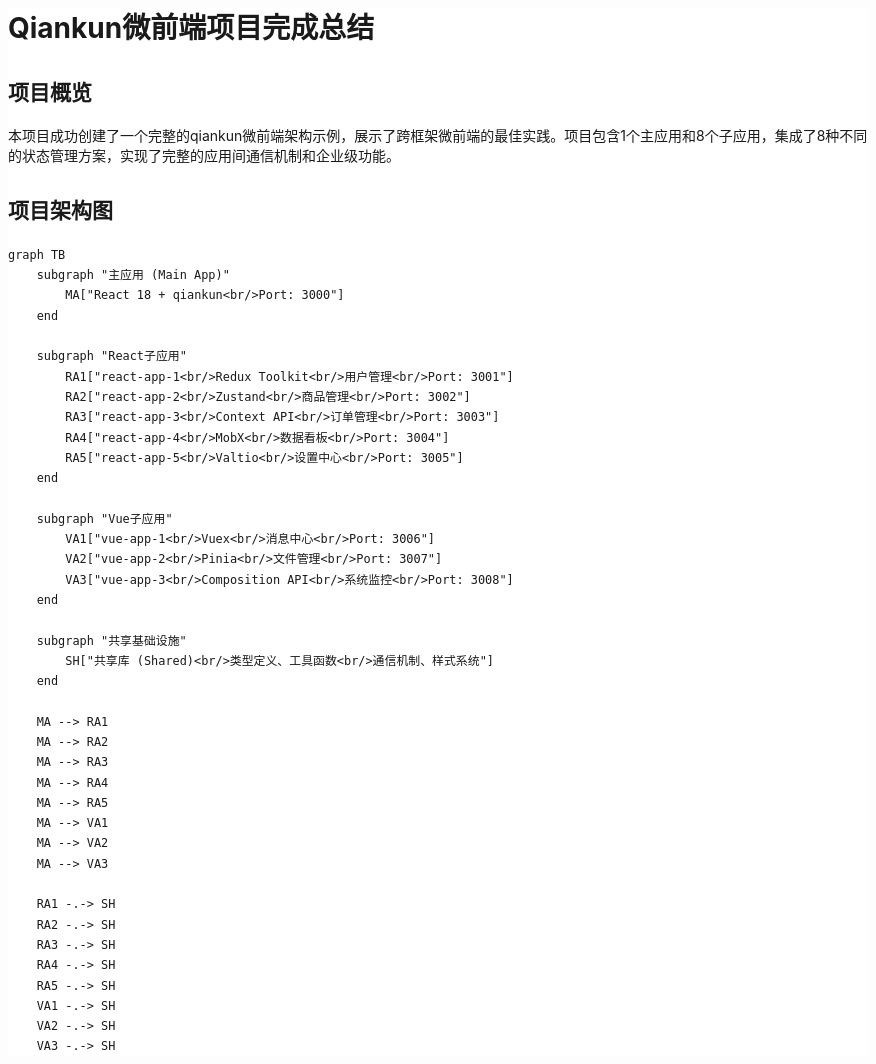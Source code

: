 # Qiankun微前端项目完成总结

## 项目概览

本项目成功创建了一个完整的qiankun微前端架构示例，展示了跨框架微前端的最佳实践。项目包含1个主应用和8个子应用，集成了8种不同的状态管理方案，实现了完整的应用间通信机制和企业级功能。

## 项目架构图

```mermaid
graph TB
    subgraph "主应用 (Main App)"
        MA["React 18 + qiankun<br/>Port: 3000"]
    end
    
    subgraph "React子应用"
        RA1["react-app-1<br/>Redux Toolkit<br/>用户管理<br/>Port: 3001"]
        RA2["react-app-2<br/>Zustand<br/>商品管理<br/>Port: 3002"]
        RA3["react-app-3<br/>Context API<br/>订单管理<br/>Port: 3003"]
        RA4["react-app-4<br/>MobX<br/>数据看板<br/>Port: 3004"]
        RA5["react-app-5<br/>Valtio<br/>设置中心<br/>Port: 3005"]
    end
    
    subgraph "Vue子应用"
        VA1["vue-app-1<br/>Vuex<br/>消息中心<br/>Port: 3006"]
        VA2["vue-app-2<br/>Pinia<br/>文件管理<br/>Port: 3007"]
        VA3["vue-app-3<br/>Composition API<br/>系统监控<br/>Port: 3008"]
    end
    
    subgraph "共享基础设施"
        SH["共享库 (Shared)<br/>类型定义、工具函数<br/>通信机制、样式系统"]
    end
    
    MA --> RA1
    MA --> RA2
    MA --> RA3
    MA --> RA4
    MA --> RA5
    MA --> VA1
    MA --> VA2
    MA --> VA3
    
    RA1 -.-> SH
    RA2 -.-> SH
    RA3 -.-> SH
    RA4 -.-> SH
    RA5 -.-> SH
    VA1 -.-> SH
    VA2 -.-> SH
    VA3 -.-> SH
```

